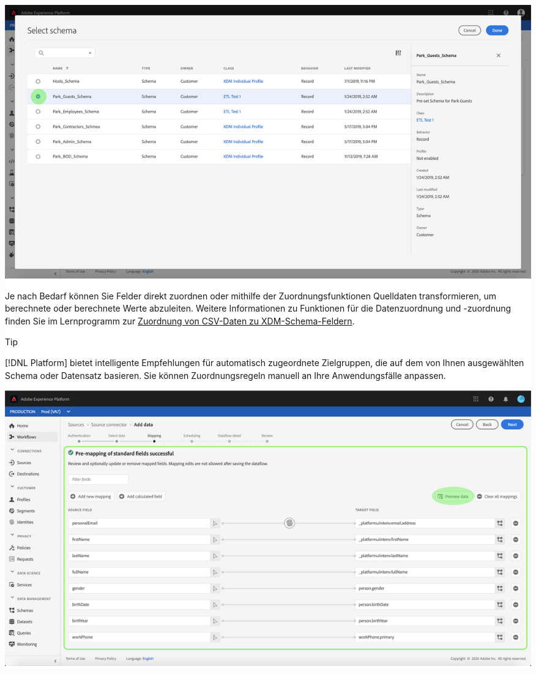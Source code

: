 ![](../../../images/tutorials/dataflow/databases/select-existing-schema.png)

Je nach Bedarf können Sie Felder direkt zuordnen oder mithilfe der Zuordnungsfunktionen Quelldaten transformieren, um berechnete oder berechnete Werte abzuleiten. Weitere Informationen zu Funktionen für die Datenzuordnung und -zuordnung finden Sie im Lernprogramm zur [Zuordnung von CSV-Daten zu XDM-Schema-Feldern](../../../../ingestion/tutorials/map-a-csv-file.md).

>[!TIP]
>
>[!DNL Platform] bietet intelligente Empfehlungen für automatisch zugeordnete Zielgruppen, die auf dem von Ihnen ausgewählten Schema oder Datensatz basieren. Sie können Zuordnungsregeln manuell an Ihre Anwendungsfälle anpassen.

![](../../../images/tutorials/dataflow/all-tabular/mapping.png)
